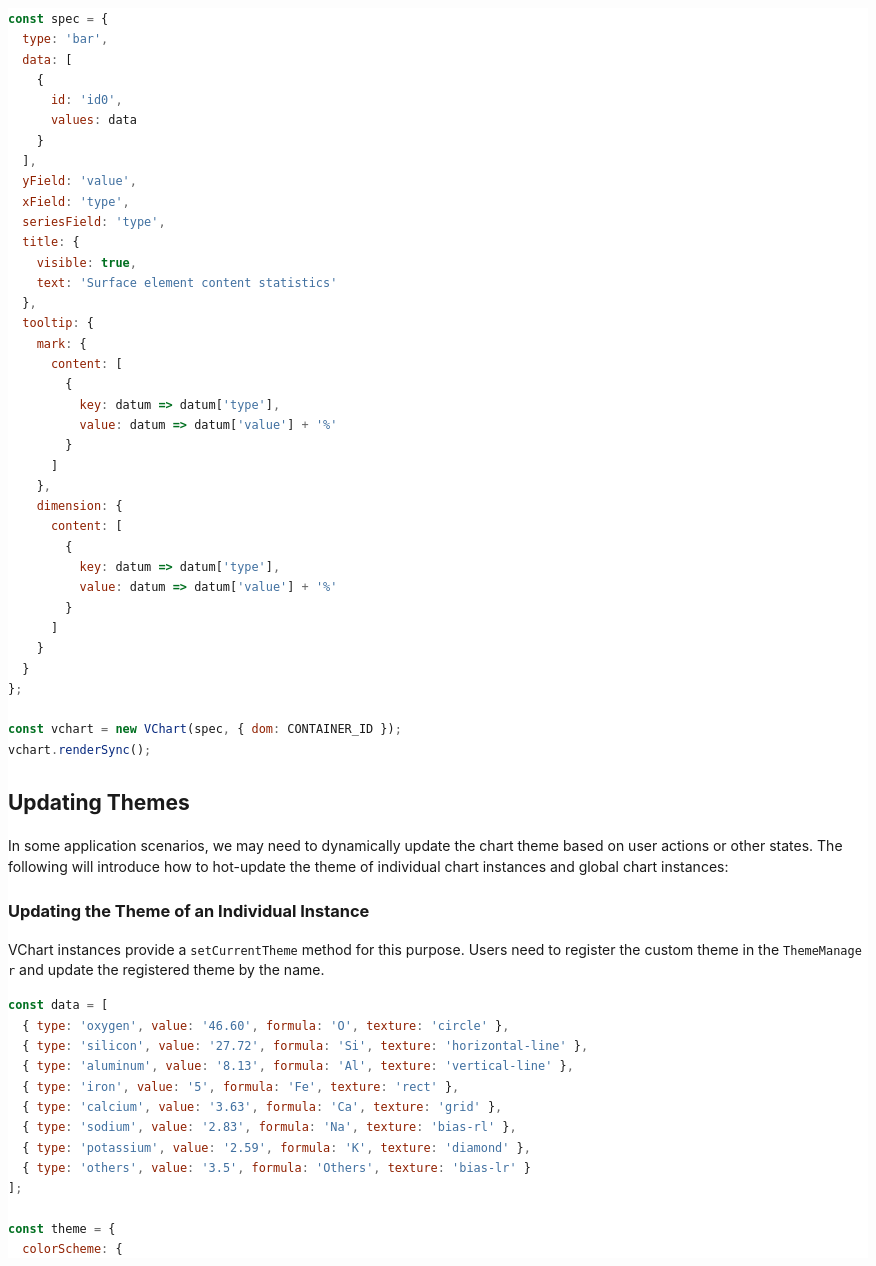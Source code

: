 ```javascript livedemo
const spec = {
  type: 'bar',
  data: [
    {
      id: 'id0',
      values: data
    }
  ],
  yField: 'value',
  xField: 'type',
  seriesField: 'type',
  title: {
    visible: true,
    text: 'Surface element content statistics'
  },
  tooltip: {
    mark: {
      content: [
        {
          key: datum => datum['type'],
          value: datum => datum['value'] + '%'
        }
      ]
    },
    dimension: {
      content: [
        {
          key: datum => datum['type'],
          value: datum => datum['value'] + '%'
        }
      ]
    }
  }
};

const vchart = new VChart(spec, { dom: CONTAINER_ID });
vchart.renderSync();
```

## Updating Themes

In some application scenarios, we may need to dynamically update the chart theme based on user actions or other states. The following will introduce how to hot-update the theme of individual chart instances and global chart instances:

### Updating the Theme of an Individual Instance

VChart instances provide a `setCurrentTheme` method for this purpose. Users need to register the custom theme in the `ThemeManager` and update the registered theme by the name.

```javascript livedemo
const data = [
  { type: 'oxygen', value: '46.60', formula: 'O', texture: 'circle' },
  { type: 'silicon', value: '27.72', formula: 'Si', texture: 'horizontal-line' },
  { type: 'aluminum', value: '8.13', formula: 'Al', texture: 'vertical-line' },
  { type: 'iron', value: '5', formula: 'Fe', texture: 'rect' },
  { type: 'calcium', value: '3.63', formula: 'Ca', texture: 'grid' },
  { type: 'sodium', value: '2.83', formula: 'Na', texture: 'bias-rl' },
  { type: 'potassium', value: '2.59', formula: 'K', texture: 'diamond' },
  { type: 'others', value: '3.5', formula: 'Others', texture: 'bias-lr' }
];

const theme = {
  colorScheme: {
```
